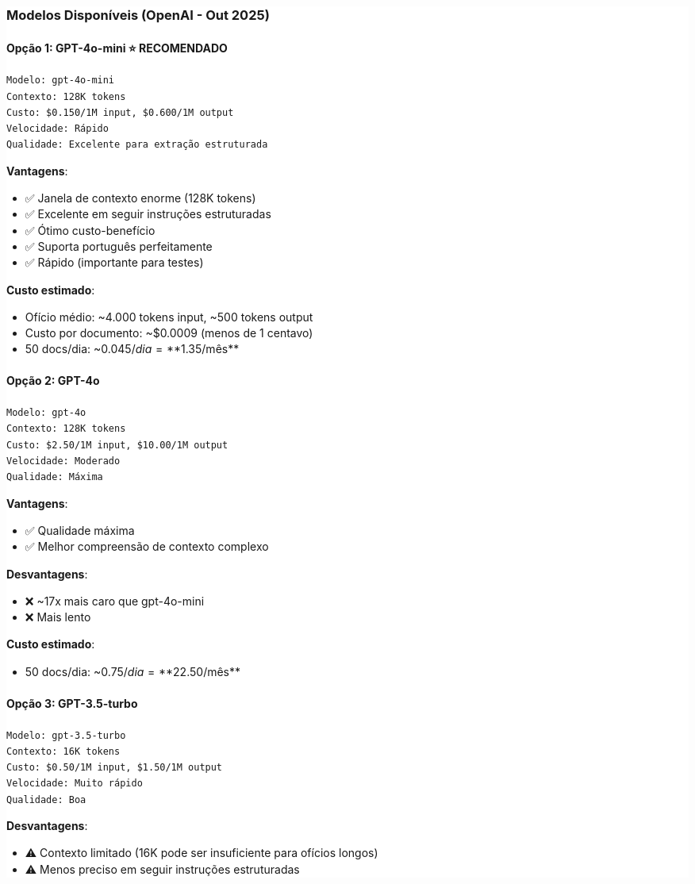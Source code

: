 ### Modelos Disponíveis (OpenAI - Out 2025)

#### **Opção 1: GPT-4o-mini** ⭐ **RECOMENDADO**
```
Modelo: gpt-4o-mini
Contexto: 128K tokens
Custo: $0.150/1M input, $0.600/1M output
Velocidade: Rápido
Qualidade: Excelente para extração estruturada
```

**Vantagens**:
- ✅ Janela de contexto enorme (128K tokens)
- ✅ Excelente em seguir instruções estruturadas
- ✅ Ótimo custo-benefício
- ✅ Suporta português perfeitamente
- ✅ Rápido (importante para testes)

**Custo estimado**:
- Ofício médio: ~4.000 tokens input, ~500 tokens output
- Custo por documento: ~$0.0009 (menos de 1 centavo)
- 50 docs/dia: ~$0.045/dia = **$1.35/mês**

#### **Opção 2: GPT-4o**
```
Modelo: gpt-4o
Contexto: 128K tokens
Custo: $2.50/1M input, $10.00/1M output
Velocidade: Moderado
Qualidade: Máxima
```

**Vantagens**:
- ✅ Qualidade máxima
- ✅ Melhor compreensão de contexto complexo

**Desvantagens**:
- ❌ ~17x mais caro que gpt-4o-mini
- ❌ Mais lento

**Custo estimado**:
- 50 docs/dia: ~$0.75/dia = **$22.50/mês**

#### **Opção 3: GPT-3.5-turbo**
```
Modelo: gpt-3.5-turbo
Contexto: 16K tokens
Custo: $0.50/1M input, $1.50/1M output
Velocidade: Muito rápido
Qualidade: Boa
```

**Desvantagens**:
- ⚠️ Contexto limitado (16K pode ser insuficiente para ofícios longos)
- ⚠️ Menos preciso em seguir instruções estruturadas
